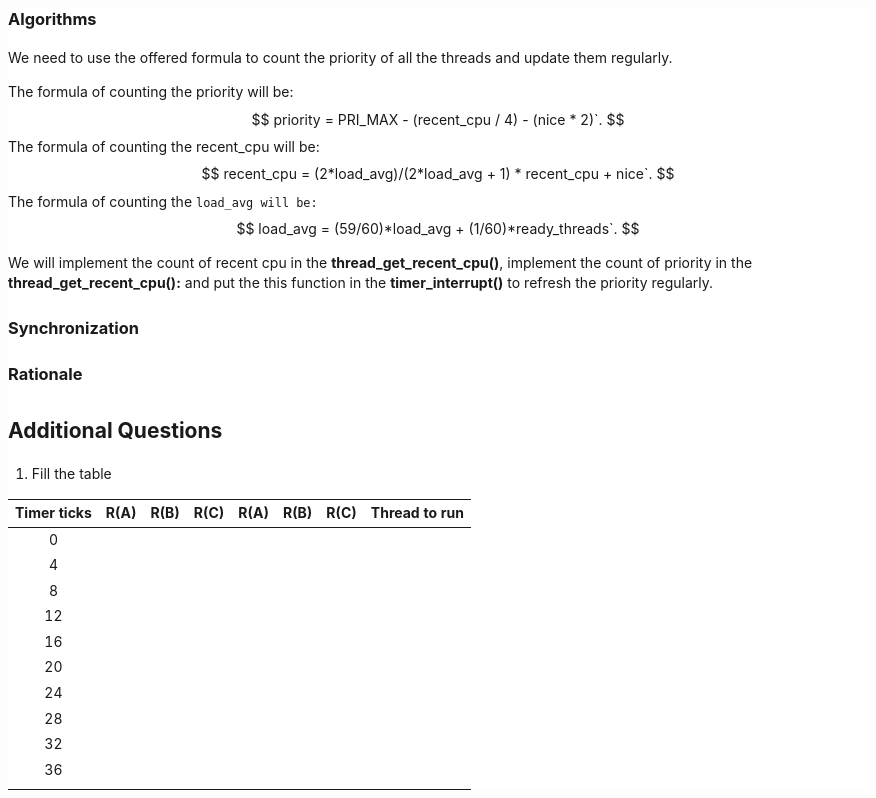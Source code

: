 
### Algorithms

We need to use the offered formula to count the priority of all the threads and update them regularly.

The formula of counting the priority will be:
$$
priority = PRI_MAX - (recent_cpu / 4) - (nice * 2)`.
$$
The formula of counting the recent_cpu will be:
$$
recent_cpu = (2*load_avg)/(2*load_avg + 1) * recent_cpu + nice`.
$$
The formula of counting the `load_avg will be:`
$$
load_avg = (59/60)*load_avg + (1/60)*ready_threads`.
$$


We will implement the count of recent cpu in the **thread_get_recent_cpu()**,  implement the count of priority in the **thread_get_recent_cpu():** and put the this function in the **timer_interrupt()** to refresh the priority regularly.

### Synchronization

### Rationale






## **Additional Questions**



1. Fill the table

| Timer ticks | R(A) | R(B) | R(C) | R(A) | R(B) | R(C) | Thread to run |
| :---------: | ---- | ---- | ---- | ---- | ---- | ---- | ------------- |
|      0      |      |      |      |      |      |      |               |
|      4      |      |      |      |      |      |      |               |
|      8      |      |      |      |      |      |      |               |
|     12      |      |      |      |      |      |      |               |
|     16      |      |      |      |      |      |      |               |
|     20      |      |      |      |      |      |      |               |
|     24      |      |      |      |      |      |      |               |
|     28      |      |      |      |      |      |      |               |
|     32      |      |      |      |      |      |      |               |
|     36      |      |      |      |      |      |      |               |
|             |      |      |      |      |      |      |               |

